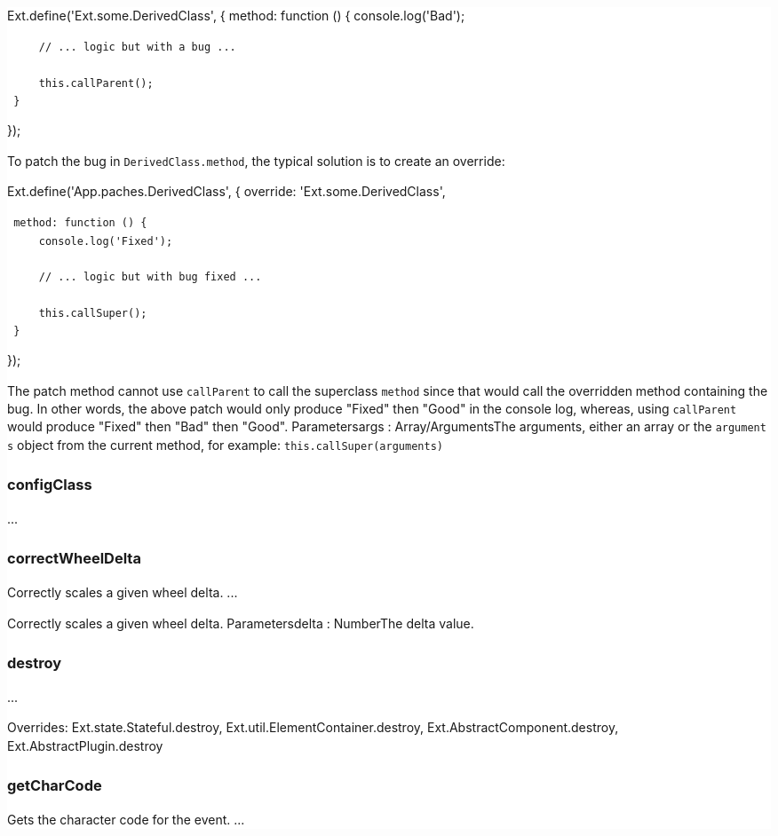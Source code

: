  Ext.define('Ext.some.DerivedClass', {
     method: function () {
         console.log('Bad');

         // ... logic but with a bug ...

         this.callParent();
     }
 });


To patch the bug in `DerivedClass.method`, the typical solution is to create an
override:

 Ext.define('App.paches.DerivedClass', {
     override: 'Ext.some.DerivedClass',

     method: function () {
         console.log('Fixed');

         // ... logic but with bug fixed ...

         this.callSuper();
     }
 });


The patch method cannot use `callParent` to call the superclass `method` since
that would call the overridden method containing the bug. In other words, the
above patch would only produce "Fixed" then "Good" in the console log, whereas,
using `callParent` would produce "Fixed" then "Bad" then "Good".
Parametersargs : Array/ArgumentsThe arguments, either an array or the `arguments` object
from the current method, for example: `this.callSuper(arguments)`


### configClass

...


### correctWheelDelta

Correctly scales a given wheel delta. ...

Correctly scales a given wheel delta.
Parametersdelta : NumberThe delta value.


### destroy

...

Overrides: Ext.state.Stateful.destroy, Ext.util.ElementContainer.destroy, Ext.AbstractComponent.destroy, Ext.AbstractPlugin.destroy


### getCharCode

Gets the character code for the event. ...
